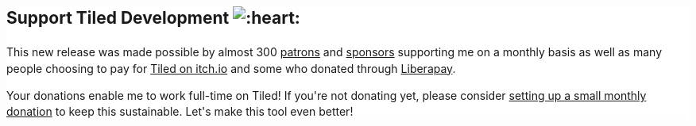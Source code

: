 ## Support Tiled Development <img src="/img/heart.png" style="width: 1em;" title=":heart:" class="emoji" alt=":heart:">

This new release was made possible by almost 300 [patrons][Patreon] and
[sponsors][sponsors] supporting me on a monthly basis as well as many people
choosing to pay for [Tiled on itch.io][Itch] and some who donated through
[Liberapay][Liberapay].

Your donations enable me to work full-time on Tiled! If you're not donating
yet, please consider [setting up a small monthly donation][donate] to keep
this sustainable. Let's make this tool even better!

[Patreon]: https://www.patreon.com/bjorn
[sponsors]: https://github.com/sponsors/bjorn
[donate]: https://www.mapeditor.org/donate
[Itch]: https://thorbjorn.itch.io/tiled
[Liberapay]: https://liberapay.com/Tiled/
[parallax-origin]: https://doc.mapeditor.org/en/stable/manual/layers/#parallax-reference-point
[scripting-api]: https://www.mapeditor.org/docs/scripting
[scripting-file]: https://www.mapeditor.org/docs/scripting/interfaces/File.html
[scripting-activeAsset]: https://www.mapeditor.org/docs/scripting/modules/tiled.html#activeAsset
[scripting-region]: https://www.mapeditor.org/docs/scripting/interfaces/region.html
[tiled-api]: https://www.npmjs.com/package/@mapeditor/tiled-api
[automapping]: https://doc.mapeditor.org/en/stable/manual/automapping/
[scripting-automap]: https://www.mapeditor.org/docs/scripting/classes/TileMap.html#autoMap
[parallax-group-layer-fix]: https://github.com/mapeditor/tiled/issues/3124
[scripting-modules]: https://developer.mozilla.org/en-US/docs/Web/JavaScript/Guide/Modules
